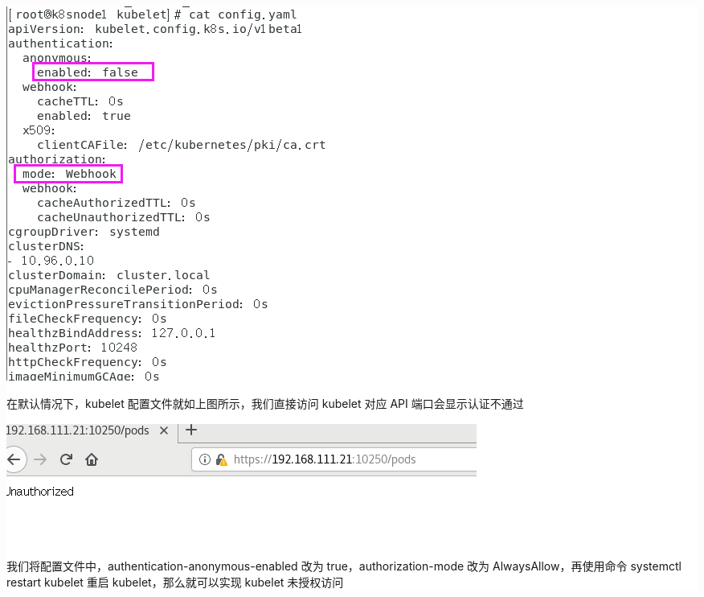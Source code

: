 [![](assets/1698894613-4920b2f4f402dc3af01f1fc52d32163f.png)](https://storage.tttang.com/media/attachment/2022/03/12/a30672a1-cf3b-4f42-8256-0b754cbad27b.png)

在默认情况下，kubelet 配置文件就如上图所示，我们直接访问 kubelet 对应 API 端口会显示认证不通过

[![](assets/1698894613-fe4d81e96804a99a614c2b5d92df6b91.png)](https://storage.tttang.com/media/attachment/2022/03/12/ed0464f2-c2f4-4727-ac51-8efa4451ded1.png)

我们将配置文件中，authentication-anonymous-enabled 改为 true，authorization-mode 改为 AlwaysAllow，再使用命令 systemctl restart kubelet 重启 kubelet，那么就可以实现 kubelet 未授权访问
